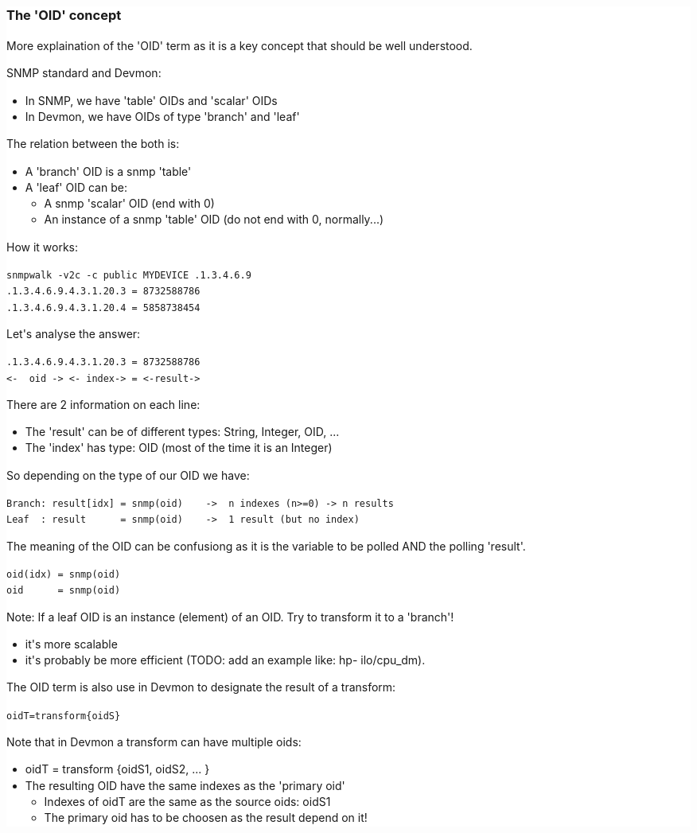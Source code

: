 
 ### The 'OID' concept

 More explaination of the 'OID' term as it is a key concept that should be
 well understood.

 SNMP standard and Devmon:

 - In SNMP, we have 'table' OIDs and 'scalar' OIDs
 - In Devmon, we have OIDs of type 'branch' and 'leaf'

 The relation between the both is:

 - A 'branch' OID is a snmp 'table'
 - A 'leaf' OID can be:
   - A snmp 'scalar' OID (end with 0)
   - An instance of a snmp 'table' OID (do not end with 0, normally...)


  How it works:
  
  ```
  snmpwalk -v2c -c public MYDEVICE .1.3.4.6.9
  .1.3.4.6.9.4.3.1.20.3 = 8732588786
  .1.3.4.6.9.4.3.1.20.4 = 5858738454
  ```

  Let's analyse the answer:
  ```
  .1.3.4.6.9.4.3.1.20.3 = 8732588786
  <-  oid -> <- index-> = <-result->
  ```

 There are 2 information on each line:

 - The 'result' can be of different types: String, Integer, OID, ...
 - The 'index' has type: OID (most of the time it is an Integer)

 So depending on the type of our OID we have:

    Branch: result[idx] = snmp(oid)    ->  n indexes (n>=0) -> n results
    Leaf  : result      = snmp(oid)    ->  1 result (but no index)

 The meaning of the OID can be confusiong as it is the variable to be polled
 AND the polling 'result'.

    oid(idx) = snmp(oid)   
    oid      = snmp(oid)

 Note: If a leaf OID is an instance (element) of an OID. Try to transform it
       to a 'branch'!

 - it's more scalable
 - it's probably be more efficient (TODO: add an example like: hp- ilo/cpu_dm).

 The OID term is also use in Devmon to designate the result of a transform:

    oidT=transform{oidS} 

 Note that in Devmon a transform can have multiple oids:
 - oidT = transform {oidS1, oidS2, ... }
 - The resulting OID have the same indexes as the 'primary oid'
   - Indexes of oidT are the same as the source oids: oidS1
   - The primary oid has to be choosen as the result depend on it! 
